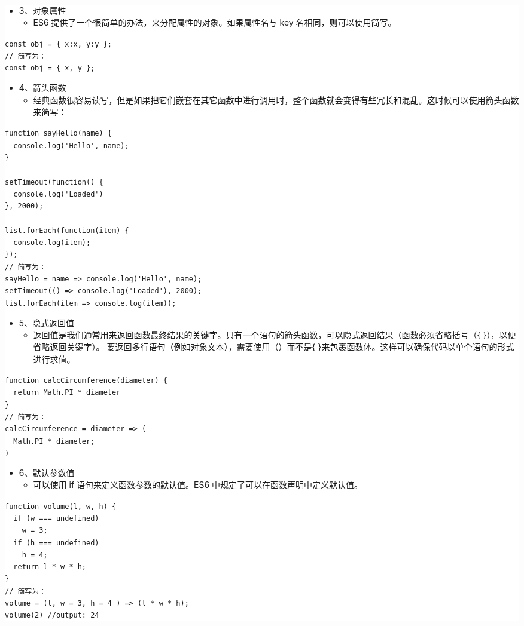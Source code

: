 - 3、对象属性
    * ES6 提供了一个很简单的办法，来分配属性的对象。如果属性名与 key 名相同，则可以使用简写。

```
const obj = { x:x, y:y };
// 简写为：
const obj = { x, y };
```

- 4、箭头函数
    * 经典函数很容易读写，但是如果把它们嵌套在其它函数中进行调用时，整个函数就会变得有些冗长和混乱。这时候可以使用箭头函数来简写：

```
function sayHello(name) {
  console.log('Hello', name);
}

setTimeout(function() {
  console.log('Loaded')
}, 2000);

list.forEach(function(item) {
  console.log(item);
});
// 简写为：
sayHello = name => console.log('Hello', name);
setTimeout(() => console.log('Loaded'), 2000);
list.forEach(item => console.log(item));
```

- 5、隐式返回值
    * 返回值是我们通常用来返回函数最终结果的关键字。只有一个语句的箭头函数，可以隐式返回结果（函数必须省略括号（{ }），以便省略返回关键字）。
要返回多行语句（例如对象文本），需要使用（）而不是{ }来包裹函数体。这样可以确保代码以单个语句的形式进行求值。

```
function calcCircumference(diameter) {
  return Math.PI * diameter
}
// 简写为：
calcCircumference = diameter => (
  Math.PI * diameter;
)
```

- 6、默认参数值
    * 可以使用 if 语句来定义函数参数的默认值。ES6 中规定了可以在函数声明中定义默认值。

```
function volume(l, w, h) {
  if (w === undefined)
    w = 3;
  if (h === undefined)
    h = 4;
  return l * w * h;
}
// 简写为：
volume = (l, w = 3, h = 4 ) => (l * w * h);
volume(2) //output: 24
```
